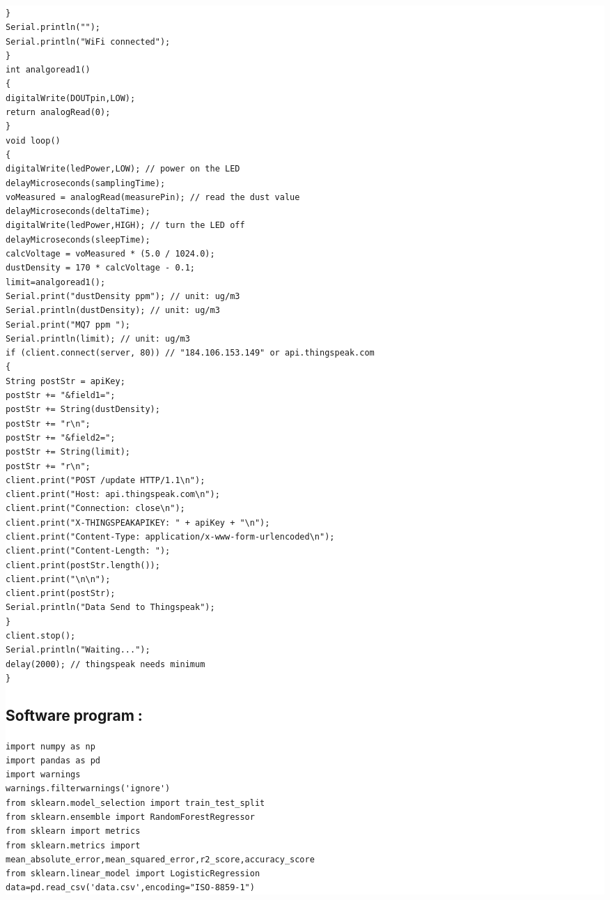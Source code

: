 ```
}
Serial.println("");
Serial.println("WiFi connected");
}
int analgoread1()
{
digitalWrite(DOUTpin,LOW);
return analogRead(0);
}
void loop()
{
digitalWrite(ledPower,LOW); // power on the LED
delayMicroseconds(samplingTime);
voMeasured = analogRead(measurePin); // read the dust value
delayMicroseconds(deltaTime);
digitalWrite(ledPower,HIGH); // turn the LED off
delayMicroseconds(sleepTime);
calcVoltage = voMeasured * (5.0 / 1024.0);
dustDensity = 170 * calcVoltage - 0.1;
limit=analgoread1();
Serial.print("dustDensity ppm"); // unit: ug/m3
Serial.println(dustDensity); // unit: ug/m3
Serial.print("MQ7 ppm ");
Serial.println(limit); // unit: ug/m3
if (client.connect(server, 80)) // "184.106.153.149" or api.thingspeak.com
{
String postStr = apiKey;
postStr += "&field1=";
postStr += String(dustDensity);
postStr += "r\n";
postStr += "&field2=";
postStr += String(limit);
postStr += "r\n";
client.print("POST /update HTTP/1.1\n");
client.print("Host: api.thingspeak.com\n");
client.print("Connection: close\n");
client.print("X-THINGSPEAKAPIKEY: " + apiKey + "\n");
client.print("Content-Type: application/x-www-form-urlencoded\n");
client.print("Content-Length: ");
client.print(postStr.length());
client.print("\n\n");
client.print(postStr);
Serial.println("Data Send to Thingspeak");
}
client.stop();
Serial.println("Waiting...");
delay(2000); // thingspeak needs minimum
}
```
## Software program :
```
import numpy as np
import pandas as pd
import warnings
warnings.filterwarnings('ignore')
from sklearn.model_selection import train_test_split
from sklearn.ensemble import RandomForestRegressor
from sklearn import metrics
from sklearn.metrics import
mean_absolute_error,mean_squared_error,r2_score,accuracy_score
from sklearn.linear_model import LogisticRegression
data=pd.read_csv('data.csv',encoding="ISO-8859-1")
```
